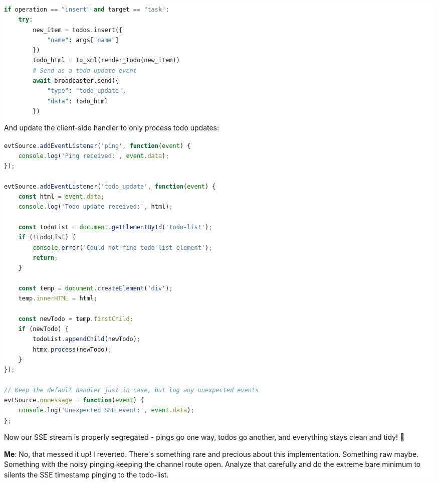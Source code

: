 ```python
if operation == "insert" and target == "task":
    try:
        new_item = todos.insert({
            "name": args["name"]
        })
        todo_html = to_xml(render_todo(new_item))
        # Send as a todo update event
        await broadcaster.send({
            "type": "todo_update",
            "data": todo_html
        })
```

And update the client-side handler to only process todo updates:

```javascript
evtSource.addEventListener('ping', function(event) {
    console.log('Ping received:', event.data);
});

evtSource.addEventListener('todo_update', function(event) {
    const html = event.data;
    console.log('Todo update received:', html);
    
    const todoList = document.getElementById('todo-list');
    if (!todoList) {
        console.error('Could not find todo-list element');
        return;
    }

    const temp = document.createElement('div');
    temp.innerHTML = html;
    
    const newTodo = temp.firstChild;
    if (newTodo) {
        todoList.appendChild(newTodo);
        htmx.process(newTodo);
    }
});

// Keep the default handler just in case, but log any unexpected events
evtSource.onmessage = function(event) {
    console.log('Unexpected SSE event:', event.data);
};
```

Now our SSE stream is properly segregated - pings go one way, todos go another, and everything stays clean and tidy! 💅

**Me**: No, that messed it up! I reverted. There's something rare and precious about this implementation. Something raw maybe. Something with the noisy pinging keeping the channel route open. Analyze that carefully and do the extreme bare minimum to silents the SSE timestamp pinging to the todo-list. 
